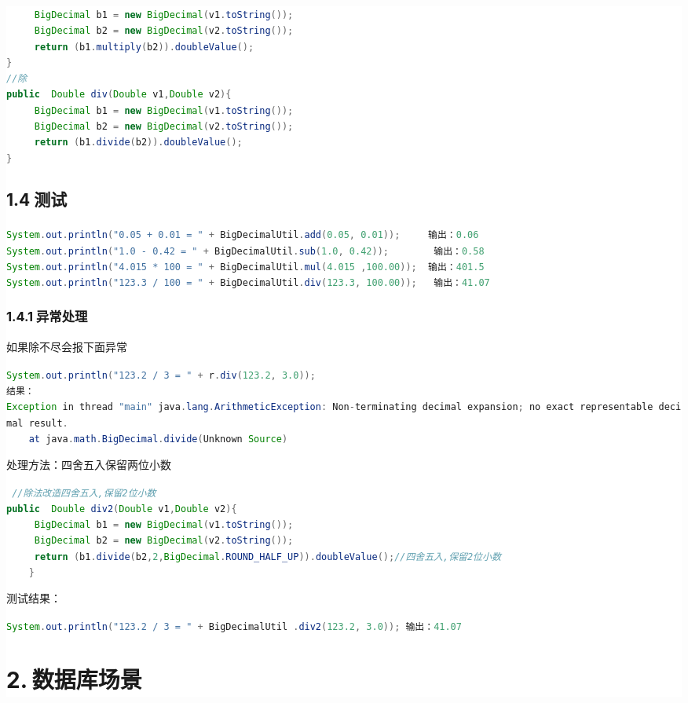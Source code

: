 ``` java
     BigDecimal b1 = new BigDecimal(v1.toString());
     BigDecimal b2 = new BigDecimal(v2.toString());
     return (b1.multiply(b2)).doubleValue();
}
//除
public  Double div(Double v1,Double v2){
     BigDecimal b1 = new BigDecimal(v1.toString());
     BigDecimal b2 = new BigDecimal(v2.toString());
     return (b1.divide(b2)).doubleValue();
}

```

## 1.4 测试

``` java
System.out.println("0.05 + 0.01 = " + BigDecimalUtil.add(0.05, 0.01));     输出：0.06
System.out.println("1.0 - 0.42 = " + BigDecimalUtil.sub(1.0, 0.42));        输出：0.58
System.out.println("4.015 * 100 = " + BigDecimalUtil.mul(4.015 ,100.00));  输出：401.5
System.out.println("123.3 / 100 = " + BigDecimalUtil.div(123.3, 100.00));   输出：41.07
```

### 1.4.1 异常处理

如果除不尽会报下面异常

``` java
System.out.println("123.2 / 3 = " + r.div(123.2, 3.0));
结果：
Exception in thread "main" java.lang.ArithmeticException: Non-terminating decimal expansion; no exact representable decimal result.
    at java.math.BigDecimal.divide(Unknown Source)

```

处理方法：四舍五入保留两位小数

``` java
 //除法改造四舍五入,保留2位小数
public  Double div2(Double v1,Double v2){
     BigDecimal b1 = new BigDecimal(v1.toString());
     BigDecimal b2 = new BigDecimal(v2.toString());
     return (b1.divide(b2,2,BigDecimal.ROUND_HALF_UP)).doubleValue();//四舍五入,保留2位小数
    }

```

测试结果：

``` java
System.out.println("123.2 / 3 = " + BigDecimalUtil .div2(123.2, 3.0)); 输出：41.07
```

# 2. 数据库场景
